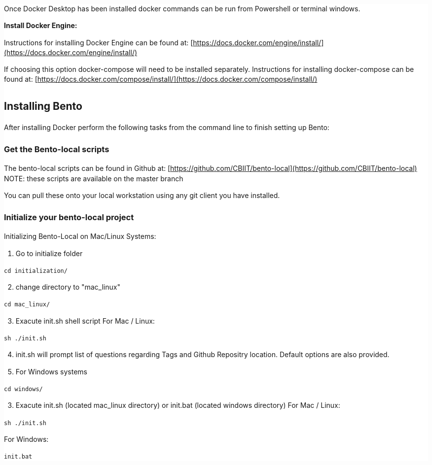 Once Docker Desktop has been installed docker commands can be run from Powershell or terminal windows.

**Install Docker Engine:**

Instructions for installing Docker Engine can be found at: [https://docs.docker.com/engine/install/](https://docs.docker.com/engine/install/)

If choosing this option docker-compose will need to be installed separately. Instructions for installing docker-compose can be found at: [https://docs.docker.com/compose/install/](https://docs.docker.com/compose/install/)


## Installing Bento

After installing Docker perform the following tasks from the command line to finish setting up Bento:

### Get the Bento-local scripts

The bento-local scripts can be found in Github at: [https://github.com/CBIIT/bento-local](https://github.com/CBIIT/bento-local) NOTE: these scripts are available on the master branch

You can pull these onto your local workstation using any git client you have installed.

### Initialize your bento-local project

Initializing Bento-Local on Mac/Linux Systems: 
1. Go to initialize folder
```
cd initialization/
```
2. change directory to "mac_linux" 
```
cd mac_linux/
```
3. Exacute init.sh shell script
For Mac / Linux: 
```
sh ./init.sh
```
4. init.sh will prompt list of questions regarding Tags and Github Repositry location. Default options are also provided. 




  2. For Windows systems 
```
cd windows/
```
3. Exacute init.sh (located mac_linux directory) or init.bat (located windows directory)
For Mac / Linux: 
```
sh ./init.sh
```
For Windows: 
```
init.bat
```
